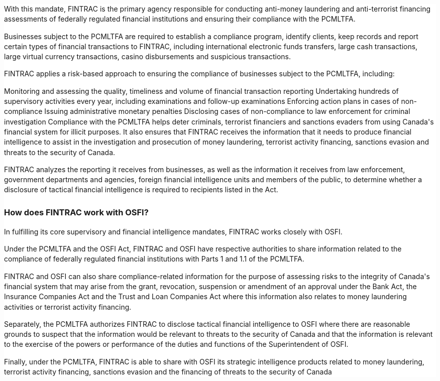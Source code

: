 With this mandate, FINTRAC is the primary agency responsible for conducting anti-money laundering and anti-terrorist financing assessments of federally regulated financial institutions and ensuring their compliance with the PCMLTFA.

Businesses subject to the PCMLTFA are required to establish a compliance program, identify clients, keep records and report certain types of financial transactions to FINTRAC, including international electronic funds transfers, large cash transactions, large virtual currency transactions, casino disbursements and suspicious transactions.

FINTRAC applies a risk-based approach to ensuring the compliance of businesses subject to the PCMLTFA, including:

Monitoring and assessing the quality, timeliness and volume of financial transaction reporting
Undertaking hundreds of supervisory activities every year, including examinations and follow-up examinations
Enforcing action plans in cases of non-compliance
Issuing administrative monetary penalties
Disclosing cases of non-compliance to law enforcement for criminal investigation
Compliance with the PCMLTFA helps deter criminals, terrorist financiers and sanctions evaders from using Canada's financial system for illicit purposes. It also ensures that FINTRAC receives the information that it needs to produce financial intelligence to assist in the investigation and prosecution of money laundering, terrorist activity financing, sanctions evasion and threats to the security of Canada.

FINTRAC analyzes the reporting it receives from businesses, as well as the information it receives from law enforcement, government departments and agencies, foreign financial intelligence units and members of the public, to determine whether a disclosure of tactical financial intelligence is required to recipients listed in the Act.

### How does FINTRAC work with OSFI?

In fulfilling its core supervisory and financial intelligence mandates, FINTRAC works closely with OSFI.

Under the PCMLTFA and the OSFI Act, FINTRAC and OSFI have respective authorities to share information related to the compliance of federally regulated financial institutions with Parts 1 and 1.1 of the PCMLTFA.

FINTRAC and OSFI can also share compliance-related information for the purpose of assessing risks to the integrity of Canada's financial system that may arise from the grant, revocation, suspension or amendment of an approval under the Bank Act, the Insurance Companies Act and the Trust and Loan Companies Act where this information also relates to money laundering activities or terrorist activity financing.

Separately, the PCMLTFA authorizes FINTRAC to disclose tactical financial intelligence to OSFI where there are reasonable grounds to suspect that the information would be relevant to threats to the security of Canada and that the information is relevant to the exercise of the powers or performance of the duties and functions of the Superintendent of OSFI.

Finally, under the PCMLTFA, FINTRAC is able to share with OSFI its strategic intelligence products related to money laundering, terrorist activity financing, sanctions evasion and the financing of threats to the security of Canada